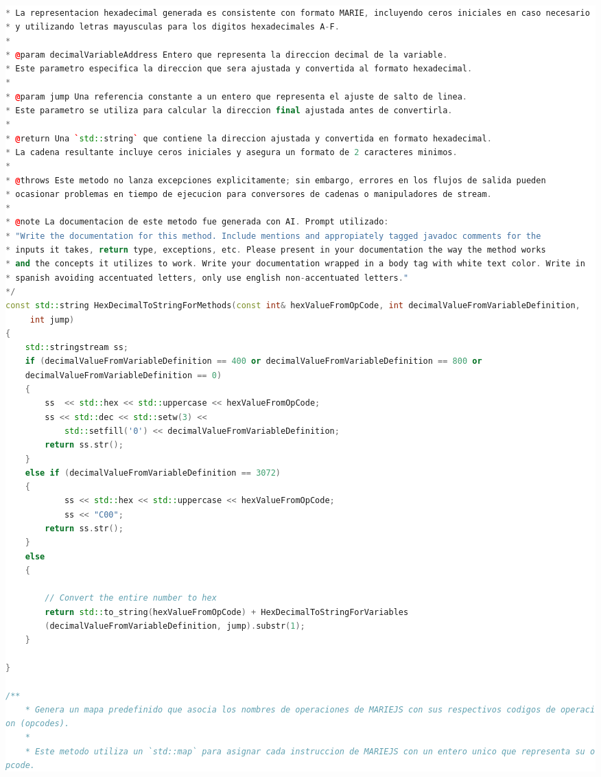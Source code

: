 ```C++
* La representacion hexadecimal generada es consistente con formato MARIE, incluyendo ceros iniciales en caso necesario
* y utilizando letras mayusculas para los digitos hexadecimales A-F.
* 
* @param decimalVariableAddress Entero que representa la direccion decimal de la variable. 
* Este parametro especifica la direccion que sera ajustada y convertida al formato hexadecimal.
* 
* @param jump Una referencia constante a un entero que representa el ajuste de salto de linea. 
* Este parametro se utiliza para calcular la direccion final ajustada antes de convertirla.
* 
* @return Una `std::string` que contiene la direccion ajustada y convertida en formato hexadecimal. 
* La cadena resultante incluye ceros iniciales y asegura un formato de 2 caracteres minimos.
* 
* @throws Este metodo no lanza excepciones explicitamente; sin embargo, errores en los flujos de salida pueden
* ocasionar problemas en tiempo de ejecucion para conversores de cadenas o manipuladores de stream.
* 
* @note La documentacion de este metodo fue generada con AI. Prompt utilizado: 
* "Write the documentation for this method. Include mentions and appropiately tagged javadoc comments for the 
* inputs it takes, return type, exceptions, etc. Please present in your documentation the way the method works 
* and the concepts it utilizes to work. Write your documentation wrapped in a body tag with white text color. Write in 
* spanish avoiding accentuated letters, only use english non-accentuated letters."
*/
const std::string HexDecimalToStringForMethods(const int& hexValueFromOpCode, int decimalValueFromVariableDefinition,
	 int jump)
{
	std::stringstream ss;
	if (decimalValueFromVariableDefinition == 400 or decimalValueFromVariableDefinition == 800 or
	decimalValueFromVariableDefinition == 0)
	{
		ss  << std::hex << std::uppercase << hexValueFromOpCode;
		ss << std::dec << std::setw(3) <<
			std::setfill('0') << decimalValueFromVariableDefinition;
		return ss.str();
	}
	else if (decimalValueFromVariableDefinition == 3072)
	{
			ss << std::hex << std::uppercase << hexValueFromOpCode;
			ss << "C00";
		return ss.str();
	}
	else
	{

		// Convert the entire number to hex
		return std::to_string(hexValueFromOpCode) + HexDecimalToStringForVariables
		(decimalValueFromVariableDefinition, jump).substr(1);
	}

}

/**
    * Genera un mapa predefinido que asocia los nombres de operaciones de MARIEJS con sus respectivos codigos de operacion (opcodes).
    *
    * Este metodo utiliza un `std::map` para asignar cada instruccion de MARIEJS con un entero unico que representa su opcode.
```